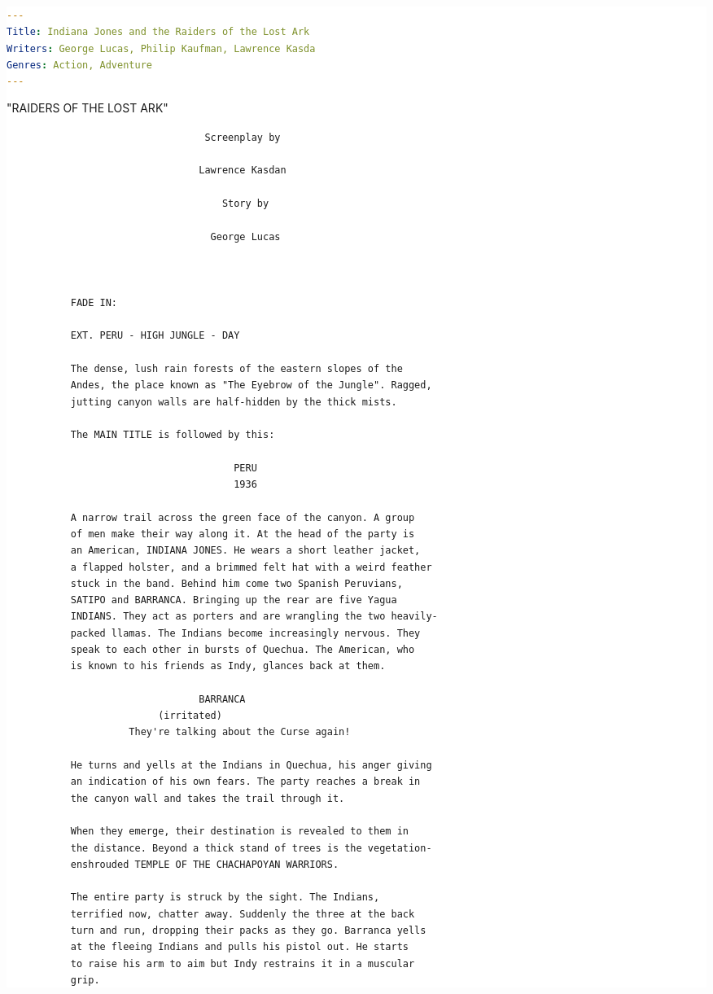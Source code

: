 ```yaml
---
Title: Indiana Jones and the Raiders of the Lost Ark
Writers: George Lucas, Philip Kaufman, Lawrence Kasda
Genres: Action, Adventure
---
```


"RAIDERS OF THE LOST ARK"

                                      Screenplay by

                                     Lawrence Kasdan

                                         Story by

                                       George Lucas

                

               FADE IN:

               EXT. PERU - HIGH JUNGLE - DAY

               The dense, lush rain forests of the eastern slopes of the 
               Andes, the place known as "The Eyebrow of the Jungle". Ragged, 
               jutting canyon walls are half-hidden by the thick mists.

               The MAIN TITLE is followed by this:

                                           PERU
                                           1936

               A narrow trail across the green face of the canyon. A group 
               of men make their way along it. At the head of the party is 
               an American, INDIANA JONES. He wears a short leather jacket, 
               a flapped holster, and a brimmed felt hat with a weird feather 
               stuck in the band. Behind him come two Spanish Peruvians, 
               SATIPO and BARRANCA. Bringing up the rear are five Yagua 
               INDIANS. They act as porters and are wrangling the two heavily-
               packed llamas. The Indians become increasingly nervous. They 
               speak to each other in bursts of Quechua. The American, who 
               is known to his friends as Indy, glances back at them.

                                     BARRANCA
                              (irritated)
                         They're talking about the Curse again!

               He turns and yells at the Indians in Quechua, his anger giving 
               an indication of his own fears. The party reaches a break in 
               the canyon wall and takes the trail through it.

               When they emerge, their destination is revealed to them in 
               the distance. Beyond a thick stand of trees is the vegetation-
               enshrouded TEMPLE OF THE CHACHAPOYAN WARRIORS.

               The entire party is struck by the sight. The Indians, 
               terrified now, chatter away. Suddenly the three at the back 
               turn and run, dropping their packs as they go. Barranca yells 
               at the fleeing Indians and pulls his pistol out. He starts 
               to raise his arm to aim but Indy restrains it in a muscular 
               grip.
